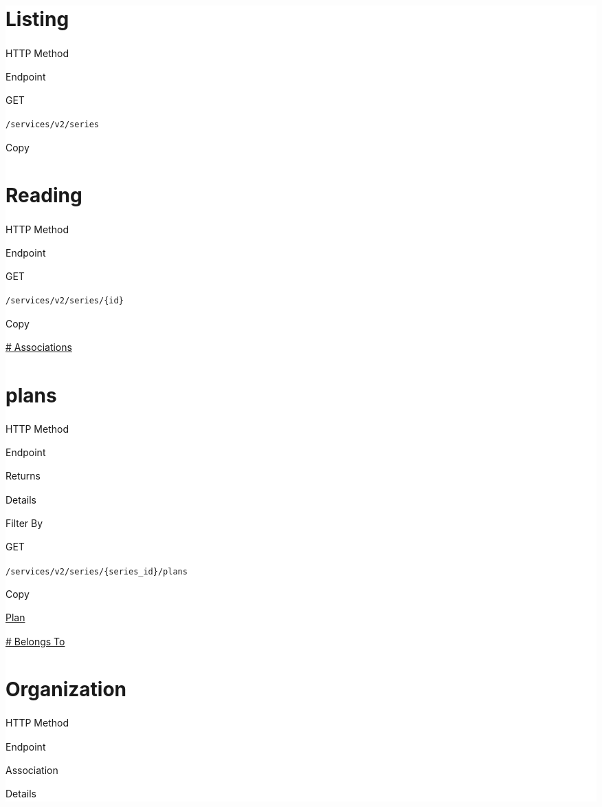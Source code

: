 # Listing

HTTP Method

Endpoint

GET

`/services/v2/series`

Copy

# Reading

HTTP Method

Endpoint

GET

`/services/v2/series/{id}`

Copy

[# Associations](#/apps/services/2018-11-01/vertices/series#associations)

# plans

HTTP Method

Endpoint

Returns

Details

Filter By

GET

`/services/v2/series/{series_id}/plans`

Copy

[Plan](plan.md)

[# Belongs To](#/apps/services/2018-11-01/vertices/series#belongs-to)

# Organization

HTTP Method

Endpoint

Association

Details

